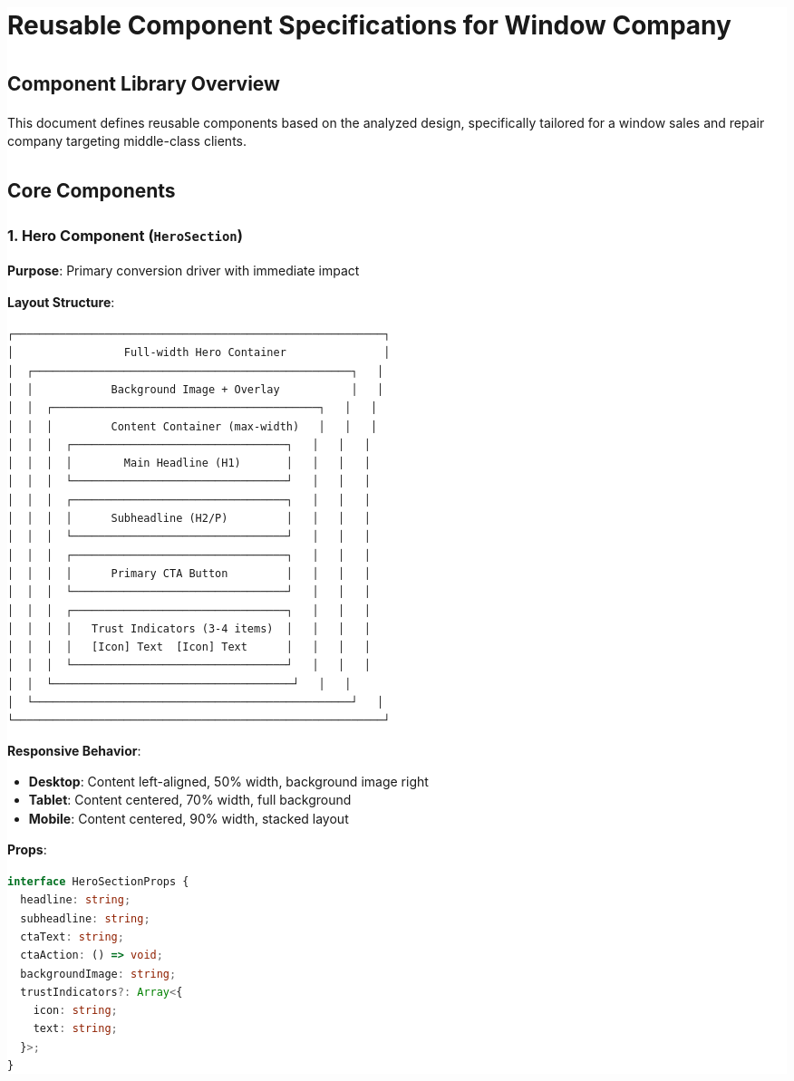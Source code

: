 # Reusable Component Specifications for Window Company

## Component Library Overview
This document defines reusable components based on the analyzed design, specifically tailored for a window sales and repair company targeting middle-class clients.

## Core Components

### 1. Hero Component (`HeroSection`)

**Purpose**: Primary conversion driver with immediate impact

**Layout Structure**:
```
┌─────────────────────────────────────────────────────────┐
│                 Full-width Hero Container               │
│  ┌─────────────────────────────────────────────────┐   │
│  │            Background Image + Overlay           │   │
│  │  ┌─────────────────────────────────────────┐   │   │
│  │  │         Content Container (max-width)   │   │   │
│  │  │  ┌─────────────────────────────────┐   │   │   │
│  │  │  │        Main Headline (H1)       │   │   │   │
│  │  │  └─────────────────────────────────┘   │   │   │
│  │  │  ┌─────────────────────────────────┐   │   │   │
│  │  │  │      Subheadline (H2/P)         │   │   │   │
│  │  │  └─────────────────────────────────┘   │   │   │
│  │  │  ┌─────────────────────────────────┐   │   │   │
│  │  │  │      Primary CTA Button         │   │   │   │
│  │  │  └─────────────────────────────────┘   │   │   │
│  │  │  ┌─────────────────────────────────┐   │   │   │
│  │  │  │   Trust Indicators (3-4 items)  │   │   │   │
│  │  │  │   [Icon] Text  [Icon] Text      │   │   │   │
│  │  │  └─────────────────────────────────┘   │   │   │
│  │  └─────────────────────────────────────┘   │   │
│  └─────────────────────────────────────────────────┘   │
└─────────────────────────────────────────────────────────┘
```

**Responsive Behavior**:
- **Desktop**: Content left-aligned, 50% width, background image right
- **Tablet**: Content centered, 70% width, full background
- **Mobile**: Content centered, 90% width, stacked layout

**Props**:
```typescript
interface HeroSectionProps {
  headline: string;
  subheadline: string;
  ctaText: string;
  ctaAction: () => void;
  backgroundImage: string;
  trustIndicators?: Array<{
    icon: string;
    text: string;
  }>;
}
```
